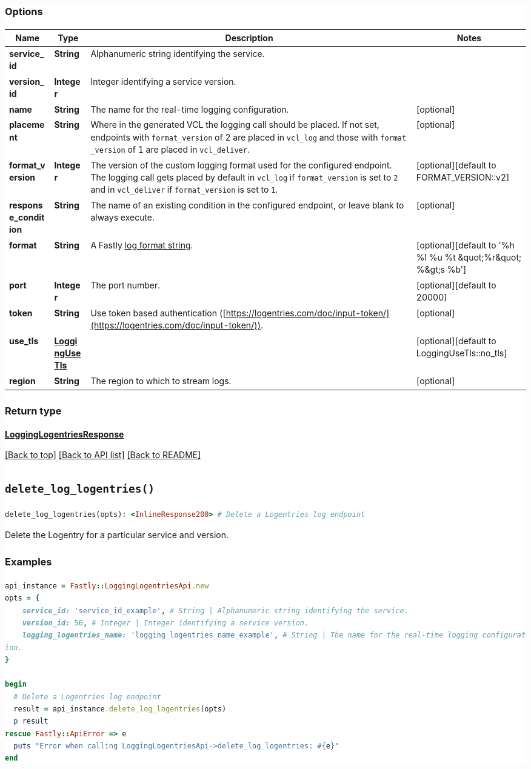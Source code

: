 ### Options

| Name | Type | Description | Notes |
| ---- | ---- | ----------- | ----- |
| **service_id** | **String** | Alphanumeric string identifying the service. |  |
| **version_id** | **Integer** | Integer identifying a service version. |  |
| **name** | **String** | The name for the real-time logging configuration. | [optional] |
| **placement** | **String** | Where in the generated VCL the logging call should be placed. If not set, endpoints with `format_version` of 2 are placed in `vcl_log` and those with `format_version` of 1 are placed in `vcl_deliver`.  | [optional] |
| **format_version** | **Integer** | The version of the custom logging format used for the configured endpoint. The logging call gets placed by default in `vcl_log` if `format_version` is set to `2` and in `vcl_deliver` if `format_version` is set to `1`.   | [optional][default to FORMAT_VERSION::v2] |
| **response_condition** | **String** | The name of an existing condition in the configured endpoint, or leave blank to always execute. | [optional] |
| **format** | **String** | A Fastly [log format string](https://docs.fastly.com/en/guides/custom-log-formats). | [optional][default to &#39;%h %l %u %t \&quot;%r\&quot; %&amp;gt;s %b&#39;] |
| **port** | **Integer** | The port number. | [optional][default to 20000] |
| **token** | **String** | Use token based authentication ([https://logentries.com/doc/input-token/](https://logentries.com/doc/input-token/)). | [optional] |
| **use_tls** | [**LoggingUseTls**](LoggingUseTls.md) |  | [optional][default to LoggingUseTls::no_tls] |
| **region** | **String** | The region to which to stream logs. | [optional] |

### Return type

[**LoggingLogentriesResponse**](LoggingLogentriesResponse.md)

[[Back to top]](#) [[Back to API list]](../../README.md#endpoints)
[[Back to README]](../../README.md)
## `delete_log_logentries()`

```ruby
delete_log_logentries(opts): <InlineResponse200> # Delete a Logentries log endpoint
```

Delete the Logentry for a particular service and version.

### Examples

```ruby
api_instance = Fastly::LoggingLogentriesApi.new
opts = {
    service_id: 'service_id_example', # String | Alphanumeric string identifying the service.
    version_id: 56, # Integer | Integer identifying a service version.
    logging_logentries_name: 'logging_logentries_name_example', # String | The name for the real-time logging configuration.
}

begin
  # Delete a Logentries log endpoint
  result = api_instance.delete_log_logentries(opts)
  p result
rescue Fastly::ApiError => e
  puts "Error when calling LoggingLogentriesApi->delete_log_logentries: #{e}"
end
```
